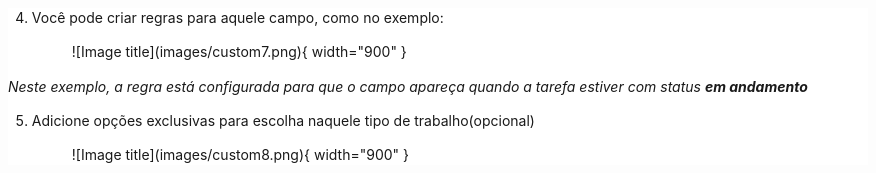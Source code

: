 4. Você pode criar regras para aquele campo, como no exemplo:

    <figure markdown="span">
    ![Image title](images/custom7.png){ width="900" }
    </figure>
_Neste exemplo, a regra está configurada para que o campo apareça quando a tarefa estiver com status **em andamento**_

5. Adicione opções exclusivas para escolha naquele tipo de trabalho(opcional)

    <figure markdown="span">
    ![Image title](images/custom8.png){ width="900" }
    </figure>

